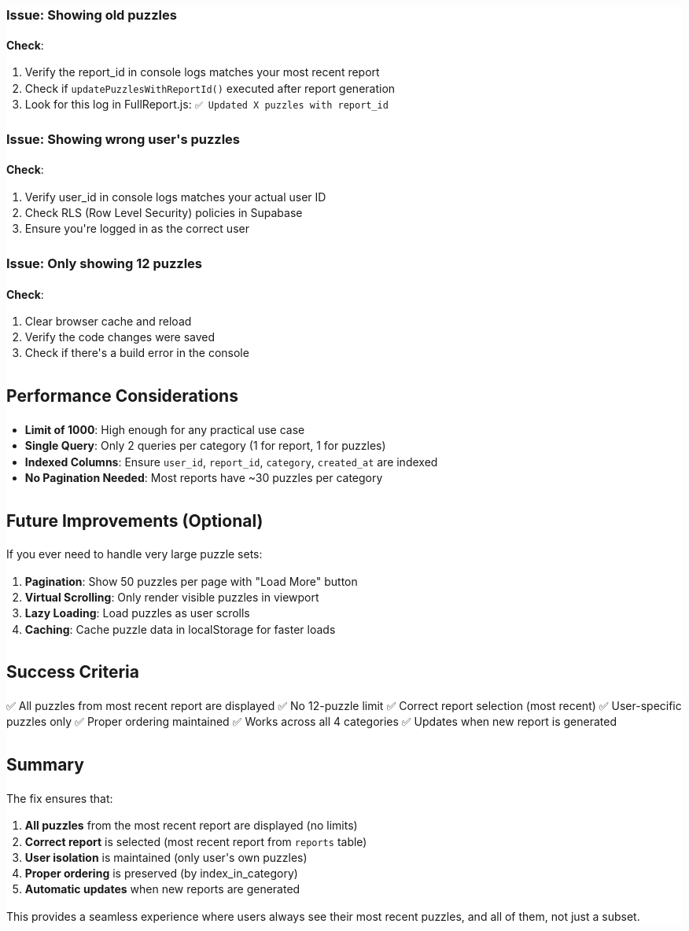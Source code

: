 ### Issue: Showing old puzzles
**Check**:
1. Verify the report_id in console logs matches your most recent report
2. Check if `updatePuzzlesWithReportId()` executed after report generation
3. Look for this log in FullReport.js: `✅ Updated X puzzles with report_id`

### Issue: Showing wrong user's puzzles
**Check**:
1. Verify user_id in console logs matches your actual user ID
2. Check RLS (Row Level Security) policies in Supabase
3. Ensure you're logged in as the correct user

### Issue: Only showing 12 puzzles
**Check**:
1. Clear browser cache and reload
2. Verify the code changes were saved
3. Check if there's a build error in the console

## Performance Considerations

- **Limit of 1000**: High enough for any practical use case
- **Single Query**: Only 2 queries per category (1 for report, 1 for puzzles)
- **Indexed Columns**: Ensure `user_id`, `report_id`, `category`, `created_at` are indexed
- **No Pagination Needed**: Most reports have ~30 puzzles per category

## Future Improvements (Optional)

If you ever need to handle very large puzzle sets:
1. **Pagination**: Show 50 puzzles per page with "Load More" button
2. **Virtual Scrolling**: Only render visible puzzles in viewport
3. **Lazy Loading**: Load puzzles as user scrolls
4. **Caching**: Cache puzzle data in localStorage for faster loads

## Success Criteria

✅ All puzzles from most recent report are displayed
✅ No 12-puzzle limit
✅ Correct report selection (most recent)
✅ User-specific puzzles only
✅ Proper ordering maintained
✅ Works across all 4 categories
✅ Updates when new report is generated

## Summary

The fix ensures that:
1. **All puzzles** from the most recent report are displayed (no limits)
2. **Correct report** is selected (most recent report from `reports` table)
3. **User isolation** is maintained (only user's own puzzles)
4. **Proper ordering** is preserved (by index_in_category)
5. **Automatic updates** when new reports are generated

This provides a seamless experience where users always see their most recent puzzles, and all of them, not just a subset.